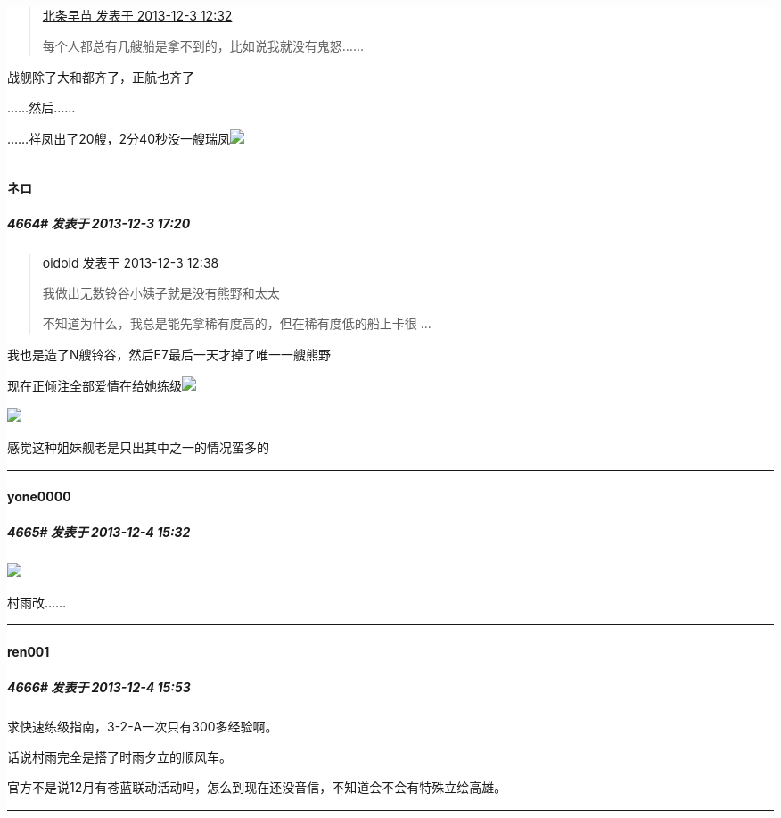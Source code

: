 
<blockquote><a href="httphttps://bbs.saraba1st.com/2b/forum.php?mod=redirect&amp;goto=findpost&amp;pid=23771849&amp;ptid=930880" target="_blank">北条早苗 发表于 2013-12-3 12:32</a>

每个人都总有几艘船是拿不到的，比如说我就没有鬼怒……</blockquote>
战舰除了大和都齐了，正航也齐了

……然后……

……祥凤出了20艘，2分40秒没一艘瑞凤<img src="https://static.saraba1st.com/image/smiley/face/145.gif" referrerpolicy="no-referrer">


-----

####  ネロ  
##### 4664#       发表于 2013-12-3 17:20


<blockquote><a href="httphttps://bbs.saraba1st.com/2b/forum.php?mod=redirect&amp;goto=findpost&amp;pid=23771894&amp;ptid=930880" target="_blank">oidoid 发表于 2013-12-3 12:38</a>

我做出无数铃谷小姨子就是没有熊野和太太

不知道为什么，我总是能先拿稀有度高的，但在稀有度低的船上卡很 ...</blockquote>
我也是造了N艘铃谷，然后E7最后一天才掉了唯一一艘熊野

现在正倾注全部爱情在给她练级<img src="https://static.saraba1st.com/image/smiley/face/108.gif" referrerpolicy="no-referrer">

<img src="http://img15.poco.cn/mypoco/myphoto/20131203/17/6590019620131203171934091.jpg" referrerpolicy="no-referrer">

感觉这种姐妹舰老是只出其中之一的情况蛮多的


-----

####  yone0000  
##### 4665#       发表于 2013-12-4 15:32


<img src="http://image15.poco.cn/mypoco/myphoto/20131204/15/17437013520131204153058052.png" referrerpolicy="no-referrer">


村雨改……


-----

####  ren001  
##### 4666#       发表于 2013-12-4 15:53


求快速练级指南，3-2-A一次只有300多经验啊。


话说村雨完全是搭了时雨夕立的顺风车。

官方不是说12月有苍蓝联动活动吗，怎么到现在还没音信，不知道会不会有特殊立绘高雄。


-----
